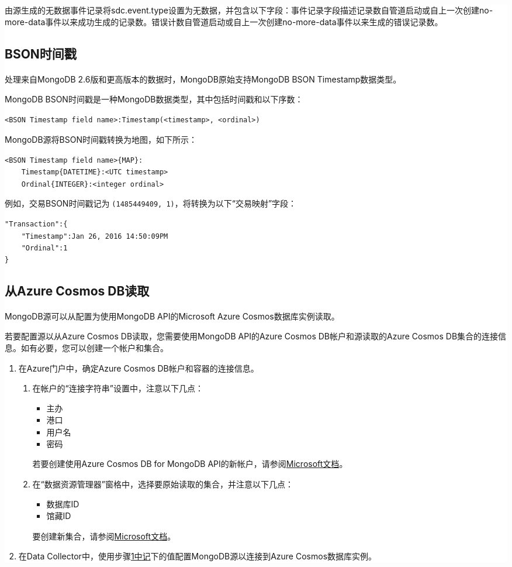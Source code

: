   由源生成的无数据事件记录将sdc.event.type设置为无数据，并包含以下字段：事件记录字段描述记录数自管道启动或自上一次创建no-more-data事件以来成功生成的记录数。错误计数自管道启动或自上一次创建no-more-data事件以来生成的错误记录数。

## BSON时间戳

处理来自MongoDB 2.6版和更高版本的数据时，MongoDB原始支持MongoDB BSON Timestamp数据类型。

MongoDB BSON时间戳是一种MongoDB数据类型，其中包括时间戳和以下序数：

```
<BSON Timestamp field name>:Timestamp(<timestamp>, <ordinal>)
```

MongoDB源将BSON时间戳转换为地图，如下所示：

```
<BSON Timestamp field name>{MAP}:
    Timestamp{DATETIME}:<UTC timestamp>
    Ordinal{INTEGER}:<integer ordinal>
```

例如，交易BSON时间戳记为 `(1485449409, 1)`，将转换为以下“交易映射”字段：

```
"Transaction":{
    "Timestamp":Jan 26, 2016 14:50:09PM
    "Ordinal":1
}
```

## 从Azure Cosmos DB读取

MongoDB源可以从配置为使用MongoDB API的Microsoft Azure Cosmos数据库实例读取。

若要配置源以从Azure Cosmos DB读取，您需要使用MongoDB API的Azure Cosmos DB帐户和源读取的Azure Cosmos DB集合的连接信息。如有必要，您可以创建一个帐户和集合。

1. 在Azure门户中，确定Azure Cosmos DB帐户和容器的连接信息。

   1. 在帐户的“连接字符串”设置中，注意以下几点：

      - 主办
      - 港口
      - 用户名
      - 密码

      若要创建使用Azure Cosmos DB for MongoDB API的新帐户，请参阅[Microsoft文档](https://docs.microsoft.com/en-us/azure/cosmos-db/create-mongodb-dotnet#create-a-database-account)。

   2. 在“数据资源管理器”窗格中，选择要原始读取的集合，并注意以下几点：

      - 数据库ID
      - 馆藏ID

      要创建新集合，请参阅[Microsoft文档](https://docs.microsoft.com/en-us/azure/cosmos-db/how-to-create-container#portal-mongodb)。

2. 在Data Collector中，使用步骤[1中记](https://streamsets.com/documentation/controlhub/latest/help/datacollector/UserGuide/Origins/MongoDB.html#MongoDB-ReadingAzureCosmosDB__step-MongoDB-ReadAzureCosmosDB-FromPortal)下的值配置MongoDB源以连接到Azure Cosmos数据库实例。
